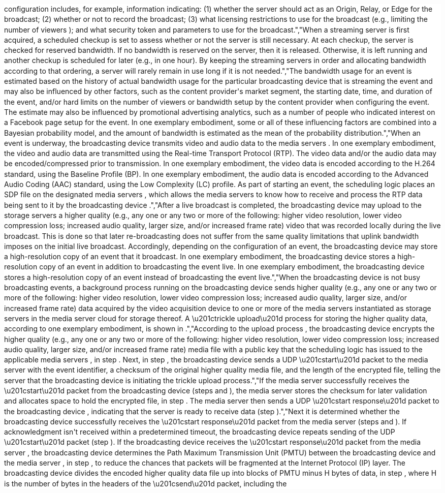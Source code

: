 configuration includes, for example, information indicating: (1) whether the server should act as an Origin, Relay, or Edge for the broadcast; (2) whether or not to record the broadcast; (3) what licensing restrictions to use for the broadcast (e.g., limiting the number of viewers ); and what security token and parameters to use for the broadcast.","When a streaming server is first acquired, a scheduled checkup is set to assess whether or not the server is still necessary. At each checkup, the server is checked for reserved bandwidth. If no bandwidth is reserved on the server, then it is released. Otherwise, it is left running and another checkup is scheduled for later (e.g., in one hour). By keeping the streaming servers in order and allocating bandwidth according to that ordering, a server will rarely remain in use long if it is not needed.","The bandwidth usage for an event is estimated based on the history of actual bandwidth usage for the particular broadcasting device  that is streaming the event and may also be influenced by other factors, such as the content provider's market segment, the starting date, time, and duration of the event, and\/or hard limits on the number of viewers  or bandwidth setup by the content provider  when configuring the event. The estimate may also be influenced by promotional advertising analytics, such as a number of people who indicated interest on a Facebook page setup for the event. In one exemplary embodiment, some or all of these influencing factors are combined into a Bayesian probability model, and the amount of bandwidth is estimated as the mean of the probability distribution.","When an event is underway, the broadcasting device  transmits video and audio data to the media servers . In one exemplary embodiment, the video and audio data are transmitted using the Real-time Transport Protocol (RTP). The video data and\/or the audio data may be encoded\/compressed prior to transmission. In one exemplary embodiment, the video data is encoded according to the H.264 standard, using the Baseline Profile (BP). In one exemplary embodiment, the audio data is encoded according to the Advanced Audio Coding (AAC) standard, using the Low Complexity (LC) profile. As part of starting an event, the scheduling logic  places an SDP file on the designated media servers , which allows the media servers  to know how to receive and process the RTP data being sent to it by the broadcasting device .","After a live broadcast is completed, the broadcasting device  may upload to the storage servers a higher quality (e.g., any one or any two or more of the following: higher video resolution, lower video compression loss; increased audio quality, larger size, and\/or increased frame rate) video that was recorded locally during the live broadcast. This is done so that later re-broadcasting does not suffer from the same quality limitations that uplink bandwidth imposes on the initial live broadcast. Accordingly, depending on the configuration of an event, the broadcasting device  may store a high-resolution copy of an event that it broadcast. In one exemplary embodiment, the broadcasting device  stores a high-resolution copy of an event in addition to broadcasting the event live. In one exemplary embodiment, the broadcasting device  stores a high-resolution copy of an event instead of broadcasting the event live.","When the broadcasting device  is not busy broadcasting events, a background process running on the broadcasting device  sends higher quality (e.g., any one or any two or more of the following: higher video resolution, lower video compression loss; increased audio quality, larger size, and\/or increased frame rate) data acquired by the video acquisition device  to one or more of the media servers  instantiated as storage servers in the media server cloud  for storage thereof. A \u201ctrickle upload\u201d process  for storing the higher quality data, according to one exemplary embodiment, is shown in .","According to the upload process , the broadcasting device  encrypts the higher quality (e.g., any one or any two or more of the following: higher video resolution, lower video compression loss; increased audio quality, larger size, and\/or increased frame rate) media file with a public key that the scheduling logic  has issued to the applicable media servers , in step . Next, in step , the broadcasting device  sends a UDP \u201cstart\u201d packet to the media server  with the event identifier, a checksum of the original higher quality media file, and the length of the encrypted file, telling the server that the broadcasting device  is initiating the trickle upload process.","If the media server  successfully receives the \u201cstart\u201d packet from the broadcasting device  (steps  and ), the media server  stores the checksum for later validation and allocates space to hold the encrypted file, in step . The media server  then sends a UDP \u201cstart response\u201d packet to the broadcasting device , indicating that the server is ready to receive data (step ).","Next it is determined whether the broadcasting device  successfully receives the \u201cstart response\u201d packet from the media server  (steps  and ). If acknowledgment isn't received within a predetermined timeout, the broadcasting device  repeats sending of the UDP \u201cstart\u201d packet (step ). If the broadcasting device  receives the \u201cstart response\u201d packet from the media server , the broadcasting device  determines the Path Maximum Transmission Unit (PMTU) between the broadcasting device  and the media server , in step , to reduce the chances that packets will be fragmented at the Internet Protocol (IP) layer. The broadcasting device  divides the encoded higher quality data file up into blocks of PMTU minus H bytes of data, in step , where H is the number of bytes in the headers of the \u201csend\u201d packet, including the